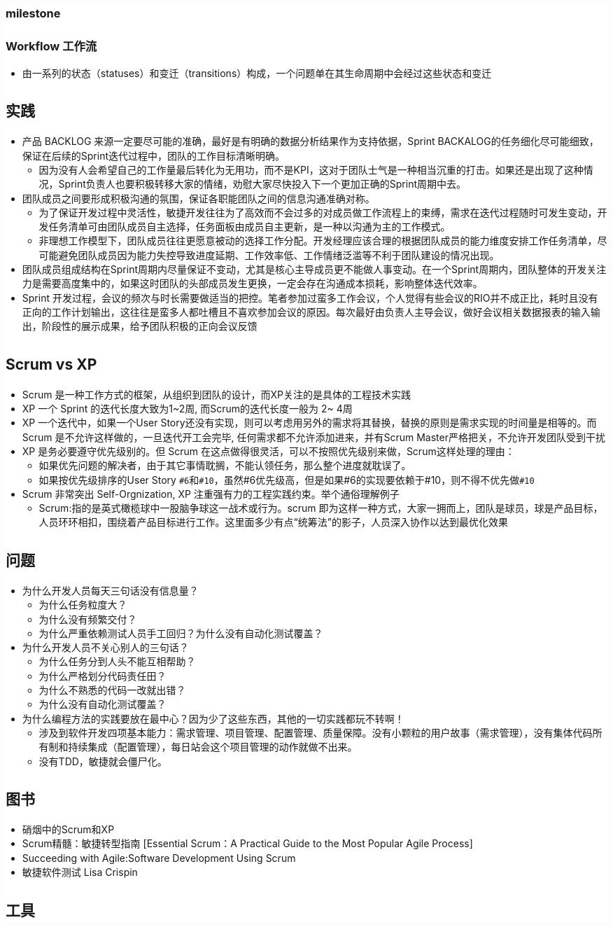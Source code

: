 ### milestone

### Workflow 工作流

* 由一系列的状态（statuses）和变迁（transitions）构成，一个问题单在其生命周期中会经过这些状态和变迁

## 实践

* 产品 BACKLOG 来源一定要尽可能的准确，最好是有明确的数据分析结果作为支持依据，Sprint BACKALOG的任务细化尽可能细致，保证在后续的Sprint迭代过程中，团队的工作目标清晰明确。
  - 因为没有人会希望自己的工作量最后转化为无用功，而不是KPI，这对于团队士气是一种相当沉重的打击。如果还是出现了这种情况，Sprint负责人也要积极转移大家的情绪，劝慰大家尽快投入下一个更加正确的Sprint周期中去。
* 团队成员之间要形成积极沟通的氛围，保证各职能团队之间的信息沟通准确对称。
  - 为了保证开发过程中灵活性，敏捷开发往往为了高效而不会过多的对成员做工作流程上的束缚，需求在迭代过程随时可发生变动，开发任务清单可由团队成员自主选择，任务面板由成员自主更新，是一种以沟通为主的工作模式。
  - 非理想工作模型下，团队成员往往更愿意被动的选择工作分配。开发经理应该合理的根据团队成员的能力维度安排工作任务清单，尽可能避免团队成员因为能力失控导致进度延期、工作效率低、工作情绪泛滥等不利于团队建设的情况出现。
* 团队成员组成结构在Sprint周期内尽量保证不变动，尤其是核心主导成员更不能做人事变动。在一个Sprint周期内，团队整体的开发关注力是需要高度集中的，如果这时团队的头部成员发生更换，一定会存在沟通成本损耗，影响整体迭代效率。
* Sprint 开发过程，会议的频次与时长需要做适当的把控。笔者参加过蛮多工作会议，个人觉得有些会议的RIO并不成正比，耗时且没有正向的工作计划输出，这往往是蛮多人都吐槽且不喜欢参加会议的原因。每次最好由负责人主导会议，做好会议相关数据报表的输入输出，阶段性的展示成果，给予团队积极的正向会议反馈

## Scrum vs  XP

* Scrum 是一种工作方式的框架，从组织到团队的设计，而XP关注的是具体的工程技术实践
* XP 一个 Sprint 的迭代长度大致为1~2周, 而Scrum的迭代长度一般为 2~ 4周
* XP 一个迭代中，如果一个User Story还没有实现，则可以考虑用另外的需求将其替换，替换的原则是需求实现的时间量是相等的。而 Scrum 是不允许这样做的，一旦迭代开工会完毕, 任何需求都不允许添加进来，并有Scrum Master严格把关，不允许开发团队受到干扰
* XP 是务必要遵守优先级别的。但 Scrum 在这点做得很灵活，可以不按照优先级别来做，Scrum这样处理的理由：
	- 如果优先问题的解决者，由于其它事情耽搁，不能认领任务，那么整个进度就耽误了。 
	- 如果按优先级排序的User Story `#6`和`#10`，虽然#6优先级高，但是如果#6的实现要依赖于#10，则不得不优先做`#10`
* Scrum 非常突出 Self-Orgnization, XP 注重强有力的工程实践约束。举个通俗理解例子
	- Scrum:指的是英式橄榄球中一股脑争球这一战术或行为。scrum 即为这样一种方式，大家一拥而上，团队是球员，球是产品目标，人员环环相扣，围绕着产品目标进行工作。这里面多少有点“统筹法”的影子，人员深入协作以达到最优化效果
	  
## 问题

* 为什么开发人员每天三句话没有信息量？
  - 为什么任务粒度大？
  - 为什么没有频繁交付？
  - 为什么严重依赖测试人员手工回归？为什么没有自动化测试覆盖？
* 为什么开发人员不关心别人的三句话？
  - 为什么任务分到人头不能互相帮助？
  - 为什么严格划分代码责任田？
  - 为什么不熟悉的代码一改就出错？
  - 为什么没有自动化测试覆盖？
* 为什么编程方法的实践要放在最中心？因为少了这些东西，其他的一切实践都玩不转啊！
  - 涉及到软件开发四项基本能力：需求管理、项目管理、配置管理、质量保障。没有小颗粒的用户故事（需求管理），没有集体代码所有制和持续集成（配置管理），每日站会这个项目管理的动作就做不出来。
  - 没有TDD，敏捷就会僵尸化。

## 图书

* 硝烟中的Scrum和XP
* Scrum精髓：敏捷转型指南 [Essential Scrum：A Practical Guide to the Most Popular Agile Process]
* Succeeding with Agile:Software Development Using Scrum
* 敏捷软件测试 Lisa Crispin

## 工具

